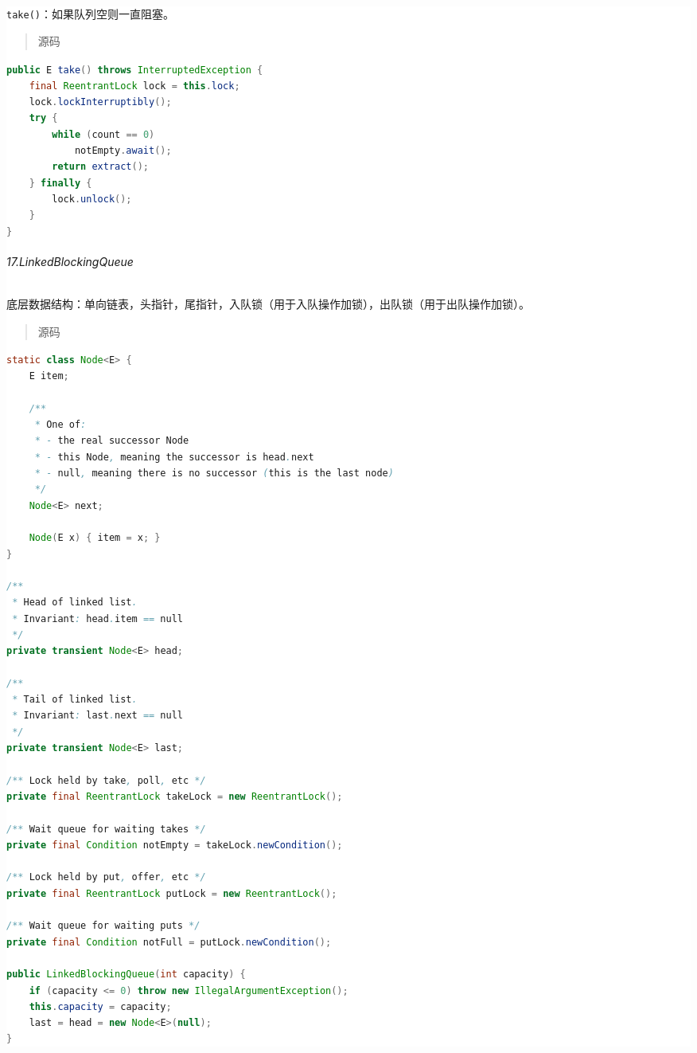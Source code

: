 `take()`：如果队列空则一直阻塞。
> 源码
  
```java
public E take() throws InterruptedException {
    final ReentrantLock lock = this.lock;
    lock.lockInterruptibly();
    try {
        while (count == 0)
            notEmpty.await();
        return extract();
    } finally {
        lock.unlock();
    }
}
```
  
###### <a name="JC.17">17.LinkedBlockingQueue</a>
底层数据结构：单向链表，头指针，尾指针，入队锁（用于入队操作加锁），出队锁（用于出队操作加锁）。  
> 源码
  
```java
static class Node<E> {
    E item;

    /**
     * One of:
     * - the real successor Node
     * - this Node, meaning the successor is head.next
     * - null, meaning there is no successor (this is the last node)
     */
    Node<E> next;

    Node(E x) { item = x; }
}

/**
 * Head of linked list.
 * Invariant: head.item == null
 */
private transient Node<E> head;

/**
 * Tail of linked list.
 * Invariant: last.next == null
 */
private transient Node<E> last;

/** Lock held by take, poll, etc */
private final ReentrantLock takeLock = new ReentrantLock();

/** Wait queue for waiting takes */
private final Condition notEmpty = takeLock.newCondition();

/** Lock held by put, offer, etc */
private final ReentrantLock putLock = new ReentrantLock();

/** Wait queue for waiting puts */
private final Condition notFull = putLock.newCondition();

public LinkedBlockingQueue(int capacity) {
    if (capacity <= 0) throw new IllegalArgumentException();
    this.capacity = capacity;
    last = head = new Node<E>(null);
}
```